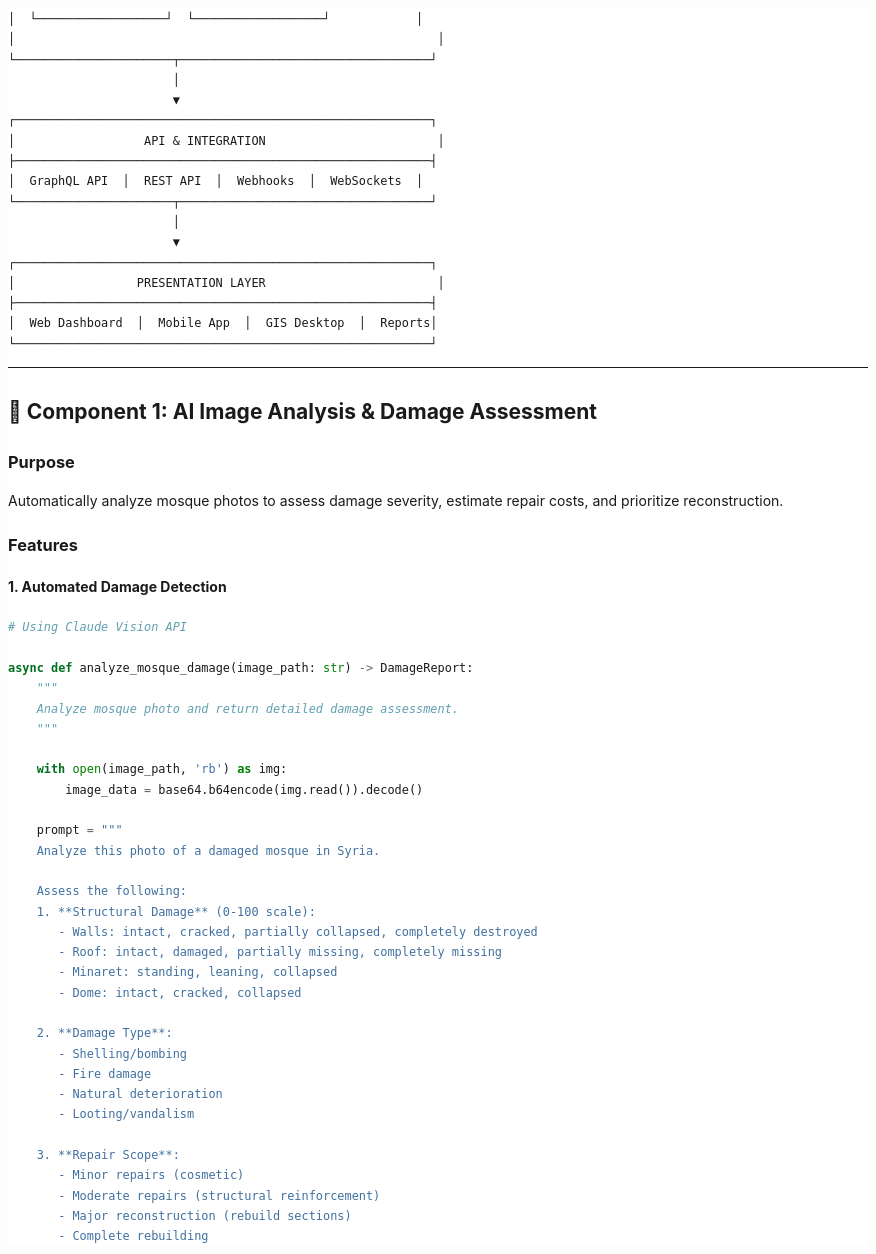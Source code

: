 ```
│  └──────────────────┘  └──────────────────┘            │
│                                                           │
└──────────────────────┬───────────────────────────────────┘
                       │
                       ▼
┌──────────────────────────────────────────────────────────┐
│                  API & INTEGRATION                        │
├──────────────────────────────────────────────────────────┤
│  GraphQL API  │  REST API  │  Webhooks  │  WebSockets  │
└──────────────────────┬───────────────────────────────────┘
                       │
                       ▼
┌──────────────────────────────────────────────────────────┐
│                 PRESENTATION LAYER                        │
├──────────────────────────────────────────────────────────┤
│  Web Dashboard  │  Mobile App  │  GIS Desktop  │  Reports│
└──────────────────────────────────────────────────────────┘
```

---

## 🤖 Component 1: AI Image Analysis & Damage Assessment

### **Purpose**
Automatically analyze mosque photos to assess damage severity, estimate repair costs, and prioritize reconstruction.

### **Features**

#### **1. Automated Damage Detection**

```python
# Using Claude Vision API

async def analyze_mosque_damage(image_path: str) -> DamageReport:
    """
    Analyze mosque photo and return detailed damage assessment.
    """

    with open(image_path, 'rb') as img:
        image_data = base64.b64encode(img.read()).decode()

    prompt = """
    Analyze this photo of a damaged mosque in Syria.

    Assess the following:
    1. **Structural Damage** (0-100 scale):
       - Walls: intact, cracked, partially collapsed, completely destroyed
       - Roof: intact, damaged, partially missing, completely missing
       - Minaret: standing, leaning, collapsed
       - Dome: intact, cracked, collapsed

    2. **Damage Type**:
       - Shelling/bombing
       - Fire damage
       - Natural deterioration
       - Looting/vandalism

    3. **Repair Scope**:
       - Minor repairs (cosmetic)
       - Moderate repairs (structural reinforcement)
       - Major reconstruction (rebuild sections)
       - Complete rebuilding
```